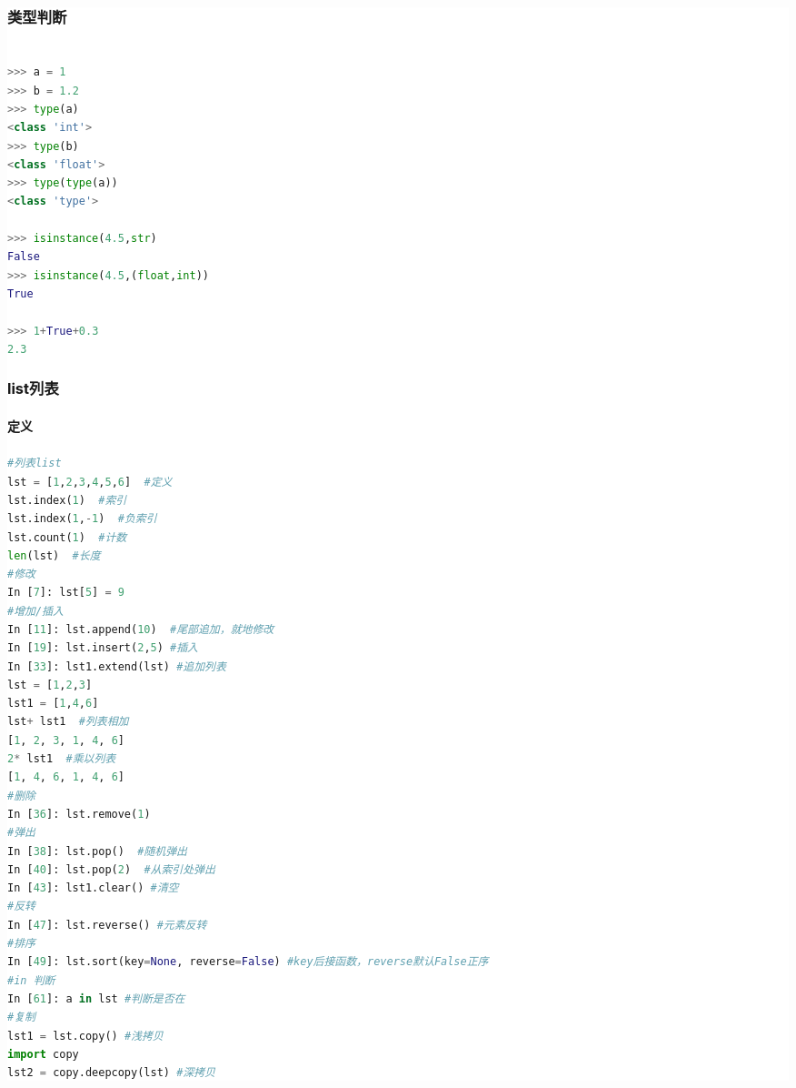### 类型判断

```python

>>> a = 1
>>> b = 1.2
>>> type(a)
<class 'int'>
>>> type(b)
<class 'float'>
>>> type(type(a))
<class 'type'>

>>> isinstance(4.5,str)
False
>>> isinstance(4.5,(float,int))
True

>>> 1+True+0.3
2.3
```

### list列表

#### 定义

```python
#列表list
lst = [1,2,3,4,5,6]  #定义
lst.index(1)  #索引
lst.index(1,-1)  #负索引
lst.count(1)  #计数
len(lst)  #长度
#修改
In [7]: lst[5] = 9
#增加/插入
In [11]: lst.append(10)  #尾部追加，就地修改
In [19]: lst.insert(2,5) #插入
In [33]: lst1.extend(lst) #追加列表
lst = [1,2,3]
lst1 = [1,4,6]
lst+ lst1  #列表相加
[1, 2, 3, 1, 4, 6]
2* lst1  #乘以列表
[1, 4, 6, 1, 4, 6]
#删除
In [36]: lst.remove(1)
#弹出
In [38]: lst.pop()  #随机弹出
In [40]: lst.pop(2)  #从索引处弹出  
In [43]: lst1.clear() #清空
#反转
In [47]: lst.reverse() #元素反转
#排序
In [49]: lst.sort(key=None, reverse=False) #key后接函数，reverse默认False正序
#in 判断
In [61]: a in lst #判断是否在
#复制
lst1 = lst.copy() #浅拷贝
import copy
lst2 = copy.deepcopy(lst) #深拷贝
```
